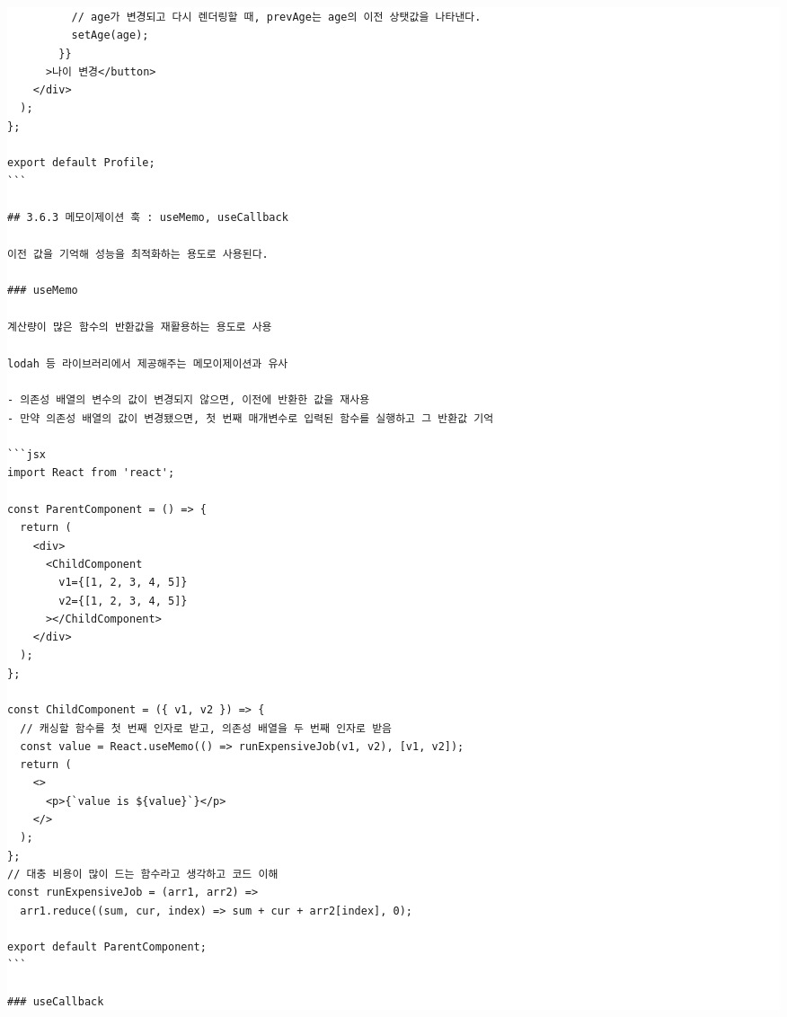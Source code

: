               // age가 변경되고 다시 렌더링할 때, prevAge는 age의 이전 상탯값을 나타낸다.
              setAge(age);
            }}
          >나이 변경</button>
        </div>
      );
    };

    export default Profile;
    ```

    ## 3.6.3 메모이제이션 훅 : useMemo, useCallback

    이전 값을 기억해 성능을 최적화하는 용도로 사용된다.

    ### useMemo

    계산량이 많은 함수의 반환값을 재활용하는 용도로 사용

    lodah 등 라이브러리에서 제공해주는 메모이제이션과 유사

    - 의존성 배열의 변수의 값이 변경되지 않으면, 이전에 반환한 값을 재사용
    - 만약 의존성 배열의 값이 변경됐으면, 첫 번째 매개변수로 입력된 함수를 실행하고 그 반환값 기억

    ```jsx
    import React from 'react';

    const ParentComponent = () => {
      return (
        <div>
          <ChildComponent
            v1={[1, 2, 3, 4, 5]}
            v2={[1, 2, 3, 4, 5]}
          ></ChildComponent>
        </div>
      );
    };

    const ChildComponent = ({ v1, v2 }) => {
      // 캐싱할 함수를 첫 번째 인자로 받고, 의존성 배열을 두 번째 인자로 받음
      const value = React.useMemo(() => runExpensiveJob(v1, v2), [v1, v2]);
      return (
        <>
          <p>{`value is ${value}`}</p>
        </>
      );
    };
    // 대충 비용이 많이 드는 함수라고 생각하고 코드 이해
    const runExpensiveJob = (arr1, arr2) =>
      arr1.reduce((sum, cur, index) => sum + cur + arr2[index], 0);

    export default ParentComponent;
    ```

    ### useCallback
